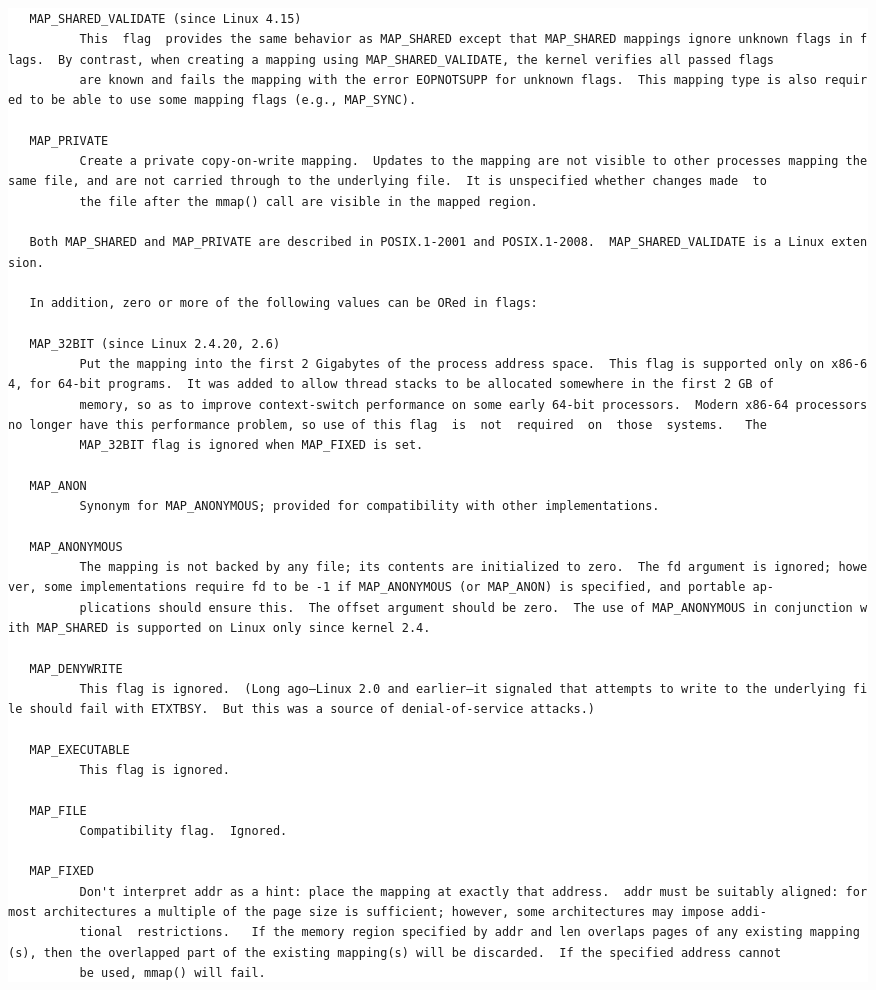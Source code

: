        MAP_SHARED_VALIDATE (since Linux 4.15)
              This  flag  provides the same behavior as MAP_SHARED except that MAP_SHARED mappings ignore unknown flags in flags.  By contrast, when creating a mapping using MAP_SHARED_VALIDATE, the kernel verifies all passed flags
              are known and fails the mapping with the error EOPNOTSUPP for unknown flags.  This mapping type is also required to be able to use some mapping flags (e.g., MAP_SYNC).

       MAP_PRIVATE
              Create a private copy-on-write mapping.  Updates to the mapping are not visible to other processes mapping the same file, and are not carried through to the underlying file.  It is unspecified whether changes made  to
              the file after the mmap() call are visible in the mapped region.

       Both MAP_SHARED and MAP_PRIVATE are described in POSIX.1-2001 and POSIX.1-2008.  MAP_SHARED_VALIDATE is a Linux extension.

       In addition, zero or more of the following values can be ORed in flags:

       MAP_32BIT (since Linux 2.4.20, 2.6)
              Put the mapping into the first 2 Gigabytes of the process address space.  This flag is supported only on x86-64, for 64-bit programs.  It was added to allow thread stacks to be allocated somewhere in the first 2 GB of
              memory, so as to improve context-switch performance on some early 64-bit processors.  Modern x86-64 processors no longer have this performance problem, so use of this flag  is  not  required  on  those  systems.   The
              MAP_32BIT flag is ignored when MAP_FIXED is set.

       MAP_ANON
              Synonym for MAP_ANONYMOUS; provided for compatibility with other implementations.

       MAP_ANONYMOUS
              The mapping is not backed by any file; its contents are initialized to zero.  The fd argument is ignored; however, some implementations require fd to be -1 if MAP_ANONYMOUS (or MAP_ANON) is specified, and portable ap‐
              plications should ensure this.  The offset argument should be zero.  The use of MAP_ANONYMOUS in conjunction with MAP_SHARED is supported on Linux only since kernel 2.4.

       MAP_DENYWRITE
              This flag is ignored.  (Long ago—Linux 2.0 and earlier—it signaled that attempts to write to the underlying file should fail with ETXTBSY.  But this was a source of denial-of-service attacks.)

       MAP_EXECUTABLE
              This flag is ignored.

       MAP_FILE
              Compatibility flag.  Ignored.

       MAP_FIXED
              Don't interpret addr as a hint: place the mapping at exactly that address.  addr must be suitably aligned: for most architectures a multiple of the page size is sufficient; however, some architectures may impose addi‐
              tional  restrictions.   If the memory region specified by addr and len overlaps pages of any existing mapping(s), then the overlapped part of the existing mapping(s) will be discarded.  If the specified address cannot
              be used, mmap() will fail.
